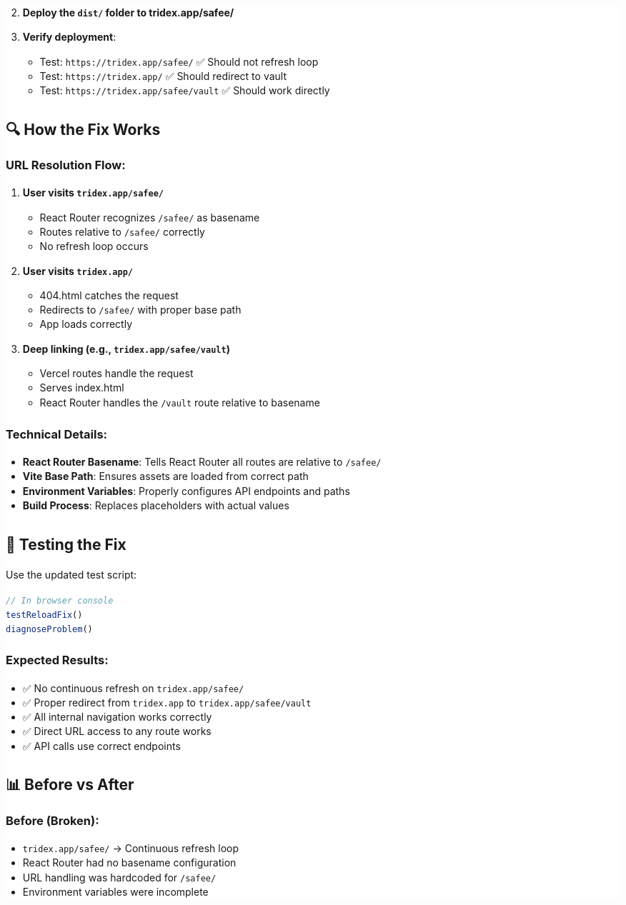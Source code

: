 2. **Deploy the `dist/` folder to tridex.app/safee/**

3. **Verify deployment**:
   - Test: `https://tridex.app/safee/` ✅ Should not refresh loop
   - Test: `https://tridex.app/` ✅ Should redirect to vault
   - Test: `https://tridex.app/safee/vault` ✅ Should work directly

## 🔍 How the Fix Works

### URL Resolution Flow:
1. **User visits `tridex.app/safee/`**
   - React Router recognizes `/safee/` as basename
   - Routes relative to `/safee/` correctly
   - No refresh loop occurs

2. **User visits `tridex.app/`**
   - 404.html catches the request
   - Redirects to `/safee/` with proper base path
   - App loads correctly

3. **Deep linking (e.g., `tridex.app/safee/vault`)**
   - Vercel routes handle the request
   - Serves index.html
   - React Router handles the `/vault` route relative to basename

### Technical Details:
- **React Router Basename**: Tells React Router all routes are relative to `/safee/`
- **Vite Base Path**: Ensures assets are loaded from correct path
- **Environment Variables**: Properly configures API endpoints and paths
- **Build Process**: Replaces placeholders with actual values

## 🧪 Testing the Fix

Use the updated test script:
```javascript
// In browser console
testReloadFix()
diagnoseProblem()
```

### Expected Results:
- ✅ No continuous refresh on `tridex.app/safee/`
- ✅ Proper redirect from `tridex.app` to `tridex.app/safee/vault`
- ✅ All internal navigation works correctly
- ✅ Direct URL access to any route works
- ✅ API calls use correct endpoints

## 📊 Before vs After

### Before (Broken):
- `tridex.app/safee/` → Continuous refresh loop
- React Router had no basename configuration
- URL handling was hardcoded for `/safee/`
- Environment variables were incomplete

